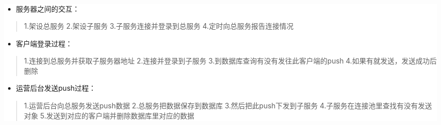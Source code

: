  - 服务器之间的交互：

> 1.架设总服务
> 2.架设子服务
> 3.子服务连接并登录到总服务
> 4.定时向总服务报告连接情况

 - 客户端登录过程：

> 1.连接到总服务并获取子服务器地址
> 2.连接并登录到子服务
> 3.到数据库查询有没有发往此客户端的push
> 4.如果有就发送，发送成功后删除

 - 运营后台发送push过程：

> 1.运营后台向总服务发送push数据
> 2.总服务把数据保存到数据库
> 3.然后把此push下发到子服务
> 4.子服务在连接池里查找有没有发送对象
> 5.发送到对应的客户端并删除数据库里对应的数据

